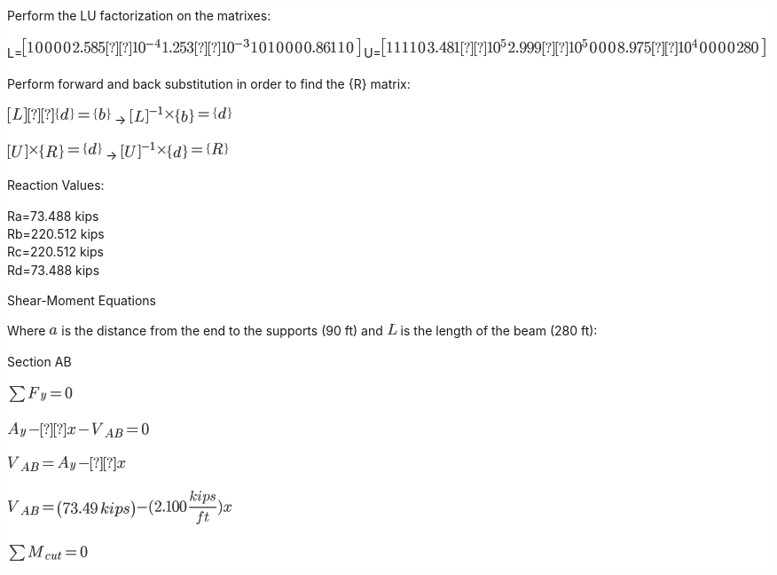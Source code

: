 Perform the LU factorization on the matrixes:

L=![](images/image20.png) U=![](images/image21.png)

Perform forward and back substitution in order to find the {R} matrix:

 ![](images/image22.png) → ![](images/image23.png)

 ![](images/image24.png) → ![](images/image25.png)

Reaction Values:

Ra\=73.488 kips  
Rb\=220.512 kips  
Rc\=220.512 kips  
Rd\=73.488 kips

Shear-Moment Equations

Where ![](images/image26.png) is the distance from the end to the supports (90 ft) and ![](images/image27.png) is the length of the beam (280 ft):

Section AB

![](images/image28.png)

![](images/image29.png)

![](images/image30.png)

![](images/image31.png)

![](images/image32.png)
